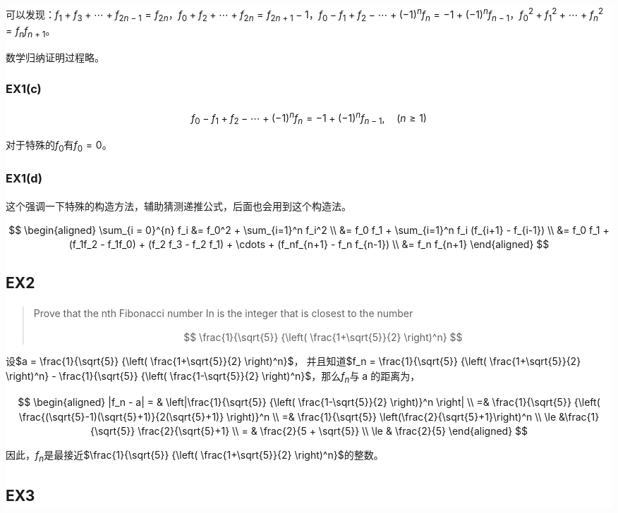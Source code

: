 可以发现：$f_1 + f_3 + \cdots + f_{2n-1} = f_{2n}$，$f_0 + f_2 + \cdots + f_{2n} = f_{2n+1}-1$，$f_0 - f_1 + f_2 - \cdots + (-1)^n f_n = -1 + (-1)^n f_{n-1}$，$f_0^2 + f_1^2 + \cdots + f_n^2 = f_n f_{n+1}$。

数学归纳证明过程略。

### EX1(c)

$$
f_0 - f_1 + f_2 - \cdots + (-1)^n f_n = -1 + (-1)^n f_{n-1}, \quad (n \ge 1)
$$

对于特殊的$f_0$有$f_0 = 0$。

### EX1(d)

这个强调一下特殊的构造方法，辅助猜测递推公式，后面也会用到这个构造法。

$$
\begin{aligned}
    \sum_{i = 0}^{n} f_i &= f_0^2 + \sum_{i=1}^n f_i^2 \\
    &= f_0 f_1 + \sum_{i=1}^n f_i (f_{i+1} - f_{i-1}) \\
    &= f_0 f_1 + (f_1f_2 - f_1f_0) + (f_2 f_3 - f_2 f_1) + \cdots + (f_nf_{n+1} - f_n f_{n-1}) \\
    &= f_n f_{n+1}
\end{aligned}
$$

## EX2

> Prove that the nth Fibonacci number In is the integer that is closest to the number
>
> $$
> \frac{1}{\sqrt{5}} {\left( \frac{1+\sqrt{5}}{2} \right)^n}
> $$
>

设$a = \frac{1}{\sqrt{5}} {\left( \frac{1+\sqrt{5}}{2} \right)^n}$，
并且知道$f_n = \frac{1}{\sqrt{5}} {\left( \frac{1+\sqrt{5}}{2} \right)^n} - \frac{1}{\sqrt{5}} {\left( \frac{1-\sqrt{5}}{2} \right)^n}$，那么$f_n$与 a 的距离为，

$$
\begin{aligned}
    |f_n - a| = & \left|\frac{1}{\sqrt{5}} {\left( \frac{1-\sqrt{5}}{2} \right)}^n \right| \\
    =& \frac{1}{\sqrt{5}} {\left( \frac{(\sqrt{5}-1)(\sqrt{5}+1)}{2(\sqrt{5}+1)} \right)}^n \\
    =& \frac{1}{\sqrt{5}} \left(\frac{2}{\sqrt{5}+1}\right)^n \\
    \le &\frac{1}{\sqrt{5}} \frac{2}{\sqrt{5}+1} \\
    = & \frac{2}{5 + \sqrt{5}} \\
    \le & \frac{2}{5}
\end{aligned}
$$

因此，$f_n$是最接近$\frac{1}{\sqrt{5}} {\left( \frac{1+\sqrt{5}}{2} \right)^n}$的整数。

## EX3
